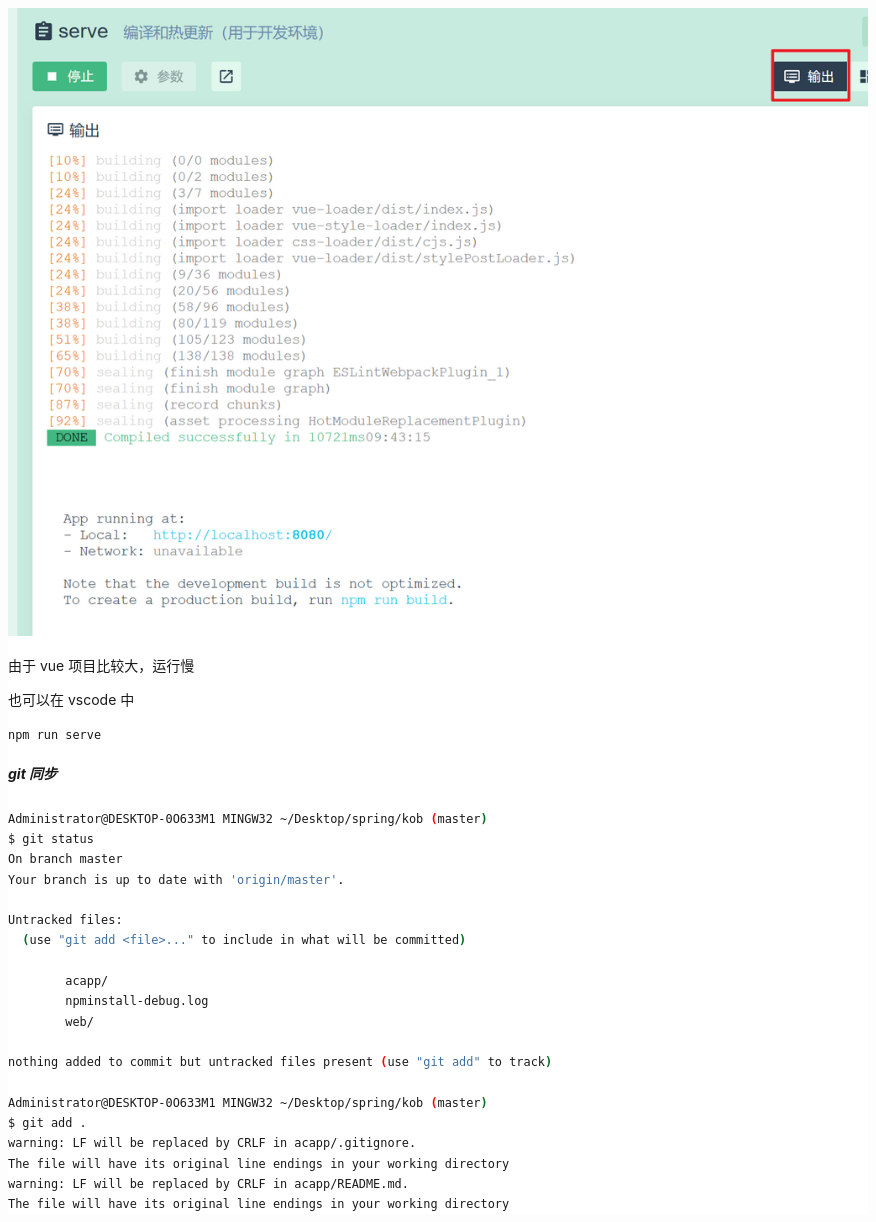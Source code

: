 ![image-20230303094602008](img/image-20230303094602008.png)

由于 vue 项目比较大，运行慢

也可以在 vscode 中

```bash
npm run serve
```



##### git 同步

```bash
Administrator@DESKTOP-0O633M1 MINGW32 ~/Desktop/spring/kob (master)
$ git status
On branch master
Your branch is up to date with 'origin/master'.

Untracked files:
  (use "git add <file>..." to include in what will be committed)

        acapp/
        npminstall-debug.log
        web/

nothing added to commit but untracked files present (use "git add" to track)

Administrator@DESKTOP-0O633M1 MINGW32 ~/Desktop/spring/kob (master)
$ git add .
warning: LF will be replaced by CRLF in acapp/.gitignore.
The file will have its original line endings in your working directory
warning: LF will be replaced by CRLF in acapp/README.md.
The file will have its original line endings in your working directory
```